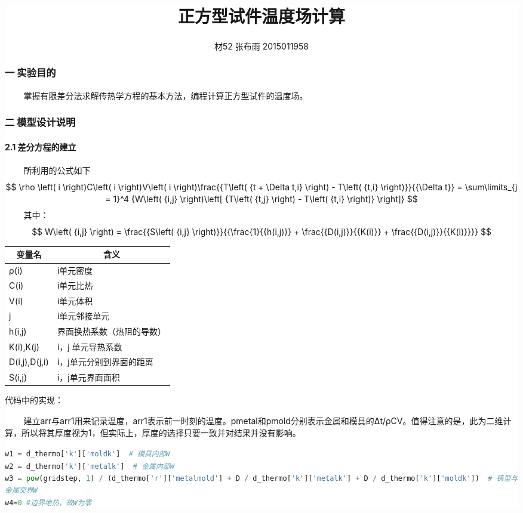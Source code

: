 # <center>正方型试件温度场计算</center>

<center>材52 张布雨 2015011958</center>

### 一 实验目的

&nbsp;&nbsp;&nbsp;&nbsp;&nbsp;&nbsp;&nbsp;&nbsp;掌握有限差分法求解传热学方程的基本方法，编程计算正方型试件的温度场。

### 二 模型设计说明

#### 2.1 差分方程的建立

&nbsp;&nbsp;&nbsp;&nbsp;&nbsp;&nbsp;&nbsp;&nbsp;所利用的公式如下
$$
\rho \left( i \right)C\left( i \right)V\left( i \right)\frac{{T\left( {t + \Delta t,i} \right) - T\left( {t,i} \right)}}{{\Delta t}} = \sum\limits_{j = 1}^4 {W\left( {i,j} \right)\left[ {T\left( {t,j} \right) - T\left( {t,i} \right)} \right]}
$$
&nbsp;&nbsp;&nbsp;&nbsp;&nbsp;&nbsp;&nbsp;&nbsp;其中：
$$
W\left( {i,j} \right) = \frac{{S\left( {i,j} \right)}}{{\frac{1}{{h(i,j)}} + \frac{{D(i,j)}}{{K(i)}} + \frac{{D(i,j)}}{{K(i)}}}}
$$

| 变量名        | 含义                       |
| ------------- | -------------------------- |
| ρ(i)          | i单元密度                  |
| C(i)          | i单元比热                  |
| V(i)          | i单元体积                  |
| j             | i单元邻接单元              |
| h(i,j)        | 界面换热系数（热阻的导数） |
| K(i),K(j)     | i，j 单元导热系数 |
| D(i,j),D(j,i) | i，j单元分别到界面的距离 |
| S(i,j)        | i，j单元界面面积 |

代码中的实现：

&nbsp;&nbsp;&nbsp;&nbsp;&nbsp;&nbsp;&nbsp;&nbsp;建立arr与arr1用来记录温度，arr1表示前一时刻的温度。pmetal和pmold分别表示金属和模具的Δt/ρCV。值得注意的是，此为二维计算，所以将其厚度视为1，但实际上，厚度的选择只要一致并对结果并没有影响。

```python
w1 = d_thermo['k']['moldk']  # 模具内部W
w2 = d_thermo['k']['metalk']  # 金属内部W
w3 = pow(gridstep, 1) / (d_thermo['r']['metalmold'] + D / d_thermo['k']['metalk'] + D / d_thermo['k']['moldk'])  # 铸型与金属交界W
w4=0 #边界绝热，故W为零

```
